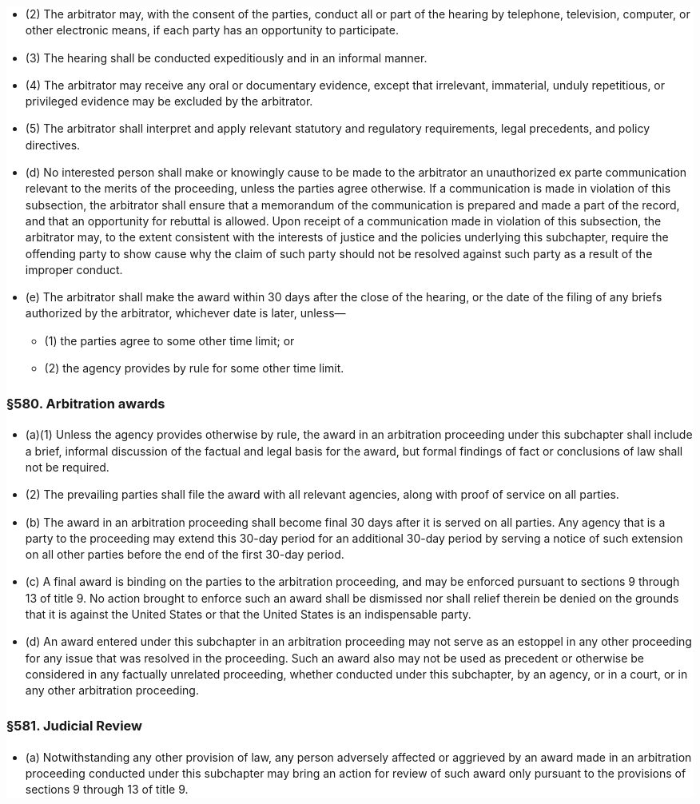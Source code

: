 * (2) The arbitrator may, with the consent of the parties, conduct all or part of the hearing by telephone, television, computer, or other electronic means, if each party has an opportunity to participate.

* (3) The hearing shall be conducted expeditiously and in an informal manner.

* (4) The arbitrator may receive any oral or documentary evidence, except that irrelevant, immaterial, unduly repetitious, or privileged evidence may be excluded by the arbitrator.

* (5) The arbitrator shall interpret and apply relevant statutory and regulatory requirements, legal precedents, and policy directives.

* (d) No interested person shall make or knowingly cause to be made to the arbitrator an unauthorized ex parte communication relevant to the merits of the proceeding, unless the parties agree otherwise. If a communication is made in violation of this subsection, the arbitrator shall ensure that a memorandum of the communication is prepared and made a part of the record, and that an opportunity for rebuttal is allowed. Upon receipt of a communication made in violation of this subsection, the arbitrator may, to the extent consistent with the interests of justice and the policies underlying this subchapter, require the offending party to show cause why the claim of such party should not be resolved against such party as a result of the improper conduct.

* (e) The arbitrator shall make the award within 30 days after the close of the hearing, or the date of the filing of any briefs authorized by the arbitrator, whichever date is later, unless—

  * (1) the parties agree to some other time limit; or

  * (2) the agency provides by rule for some other time limit.

### §580. Arbitration awards
* (a)(1) Unless the agency provides otherwise by rule, the award in an arbitration proceeding under this subchapter shall include a brief, informal discussion of the factual and legal basis for the award, but formal findings of fact or conclusions of law shall not be required.

* (2) The prevailing parties shall file the award with all relevant agencies, along with proof of service on all parties.

* (b) The award in an arbitration proceeding shall become final 30 days after it is served on all parties. Any agency that is a party to the proceeding may extend this 30-day period for an additional 30-day period by serving a notice of such extension on all other parties before the end of the first 30-day period.

* (c) A final award is binding on the parties to the arbitration proceeding, and may be enforced pursuant to sections 9 through 13 of title 9. No action brought to enforce such an award shall be dismissed nor shall relief therein be denied on the grounds that it is against the United States or that the United States is an indispensable party.

* (d) An award entered under this subchapter in an arbitration proceeding may not serve as an estoppel in any other proceeding for any issue that was resolved in the proceeding. Such an award also may not be used as precedent or otherwise be considered in any factually unrelated proceeding, whether conducted under this subchapter, by an agency, or in a court, or in any other arbitration proceeding.

### §581. Judicial Review
* (a) Notwithstanding any other provision of law, any person adversely affected or aggrieved by an award made in an arbitration proceeding conducted under this subchapter may bring an action for review of such award only pursuant to the provisions of sections 9 through 13 of title 9.
